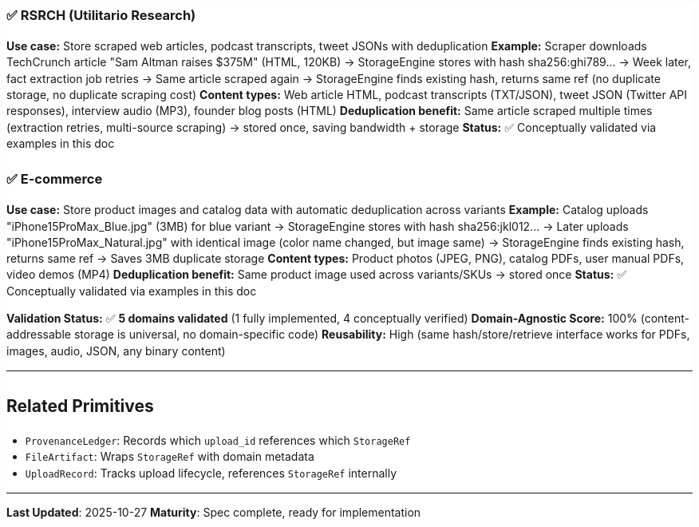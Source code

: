 ### ✅ RSRCH (Utilitario Research)
**Use case:** Store scraped web articles, podcast transcripts, tweet JSONs with deduplication
**Example:** Scraper downloads TechCrunch article "Sam Altman raises $375M" (HTML, 120KB) → StorageEngine stores with hash sha256:ghi789... → Week later, fact extraction job retries → Same article scraped again → StorageEngine finds existing hash, returns same ref (no duplicate storage, no duplicate scraping cost)
**Content types:** Web article HTML, podcast transcripts (TXT/JSON), tweet JSON (Twitter API responses), interview audio (MP3), founder blog posts (HTML)
**Deduplication benefit:** Same article scraped multiple times (extraction retries, multi-source scraping) → stored once, saving bandwidth + storage
**Status:** ✅ Conceptually validated via examples in this doc

### ✅ E-commerce
**Use case:** Store product images and catalog data with automatic deduplication across variants
**Example:** Catalog uploads "iPhone15ProMax_Blue.jpg" (3MB) for blue variant → StorageEngine stores with hash sha256:jkl012... → Later uploads "iPhone15ProMax_Natural.jpg" with identical image (color name changed, but image same) → StorageEngine finds existing hash, returns same ref → Saves 3MB duplicate storage
**Content types:** Product photos (JPEG, PNG), catalog PDFs, user manual PDFs, video demos (MP4)
**Deduplication benefit:** Same product image used across variants/SKUs → stored once
**Status:** ✅ Conceptually validated via examples in this doc

**Validation Status:** ✅ **5 domains validated** (1 fully implemented, 4 conceptually verified)
**Domain-Agnostic Score:** 100% (content-addressable storage is universal, no domain-specific code)
**Reusability:** High (same hash/store/retrieve interface works for PDFs, images, audio, JSON, any binary content)

---

## Related Primitives

- `ProvenanceLedger`: Records which `upload_id` references which `StorageRef`
- `FileArtifact`: Wraps `StorageRef` with domain metadata
- `UploadRecord`: Tracks upload lifecycle, references `StorageRef` internally

---

**Last Updated**: 2025-10-27
**Maturity**: Spec complete, ready for implementation
